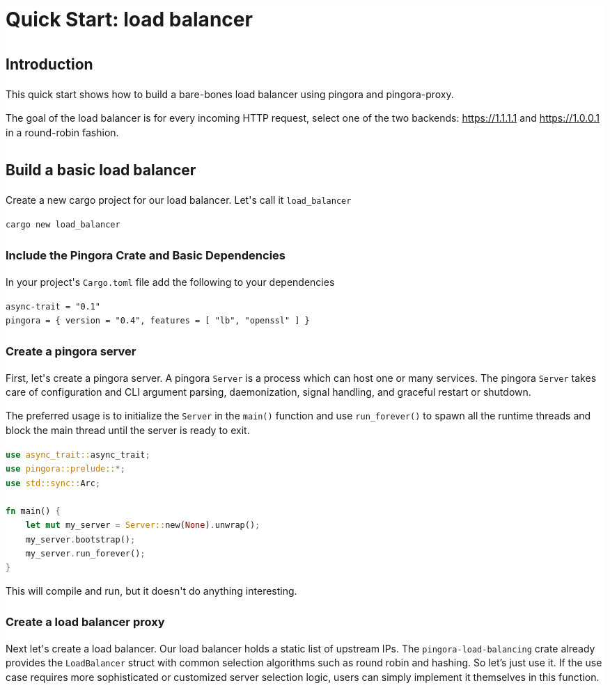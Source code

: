 # Quick Start: load balancer

## Introduction

This quick start shows how to build a bare-bones load balancer using pingora and pingora-proxy.

The goal of the load balancer is for every incoming HTTP request, select one of the two backends: https://1.1.1.1 and https://1.0.0.1 in a round-robin fashion.

## Build a basic load balancer

Create a new cargo project for our load balancer. Let's call it `load_balancer`

```
cargo new load_balancer
```

### Include the Pingora Crate and Basic Dependencies

In your project's `Cargo.toml` file add the following to your dependencies
```
async-trait = "0.1"
pingora = { version = "0.4", features = [ "lb", "openssl" ] }
```

### Create a pingora server
First, let's create a pingora server. A pingora `Server` is a process which can host one or many
services. The pingora `Server` takes care of configuration and CLI argument parsing, daemonization,
signal handling, and graceful restart or shutdown.

The preferred usage is to initialize the `Server` in the `main()` function and
use `run_forever()` to spawn all the runtime threads and block the main thread until the server is
ready to exit.


```rust
use async_trait::async_trait;
use pingora::prelude::*;
use std::sync::Arc;

fn main() {
    let mut my_server = Server::new(None).unwrap();
    my_server.bootstrap();
    my_server.run_forever();
}
```

This will compile and run, but it doesn't do anything interesting.

### Create a load balancer proxy
Next let's create a load balancer. Our load balancer holds a static list of upstream IPs. The `pingora-load-balancing` crate already provides the `LoadBalancer` struct with common selection algorithms such as round robin and hashing. So let’s just use it. If the use case requires more sophisticated or customized server selection logic, users can simply implement it themselves in this function.
